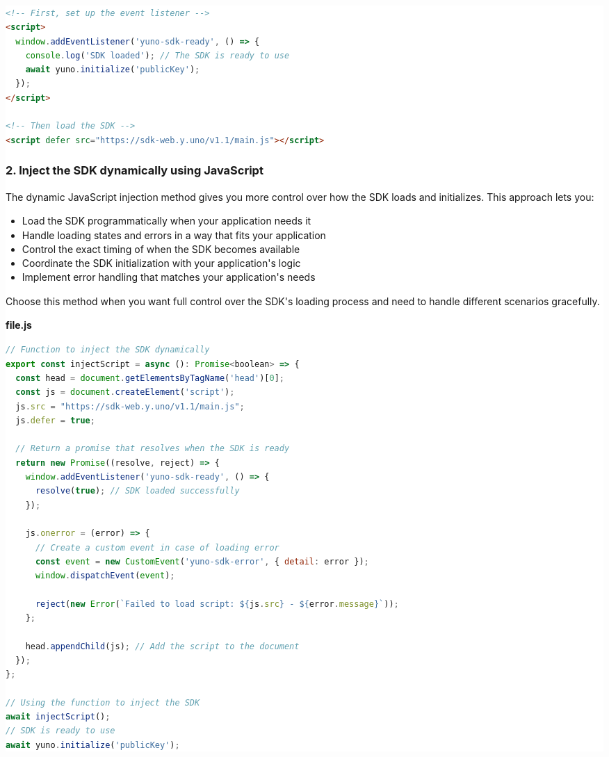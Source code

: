 
```html
<!-- First, set up the event listener -->
<script>
  window.addEventListener('yuno-sdk-ready', () => {
    console.log('SDK loaded'); // The SDK is ready to use
    await yuno.initialize('publicKey');
  });
</script>

<!-- Then load the SDK -->
<script defer src="https://sdk-web.y.uno/v1.1/main.js"></script>
```

### 2. Inject the SDK dynamically using JavaScript

The dynamic JavaScript injection method gives you more control over how the SDK loads and initializes. This approach lets you:

- Load the SDK programmatically when your application needs it
- Handle loading states and errors in a way that fits your application
- Control the exact timing of when the SDK becomes available 
- Coordinate the SDK initialization with your application's logic
- Implement error handling that matches your application's needs

Choose this method when you want full control over the SDK's loading process and need to handle different scenarios gracefully.

**file.js**

```javascript
// Function to inject the SDK dynamically
export const injectScript = async (): Promise<boolean> => {
  const head = document.getElementsByTagName('head')[0];
  const js = document.createElement('script');
  js.src = "https://sdk-web.y.uno/v1.1/main.js";
  js.defer = true;

  // Return a promise that resolves when the SDK is ready
  return new Promise((resolve, reject) => {
    window.addEventListener('yuno-sdk-ready', () => {
      resolve(true); // SDK loaded successfully
    });

    js.onerror = (error) => {
      // Create a custom event in case of loading error
      const event = new CustomEvent('yuno-sdk-error', { detail: error });
      window.dispatchEvent(event);

      reject(new Error(`Failed to load script: ${js.src} - ${error.message}`));
    };

    head.appendChild(js); // Add the script to the document
  });
};

// Using the function to inject the SDK
await injectScript();
// SDK is ready to use
await yuno.initialize('publicKey');
```
